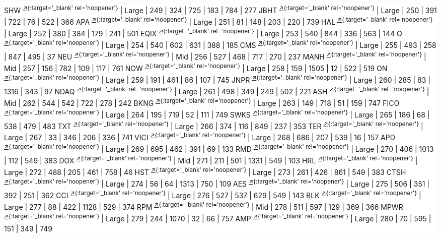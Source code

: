 SHW <sup>[↗](https://www.tradingview.com/chart/?symbol=SHW){:target='_blank' rel='noopener'}</sup> | Large |  249  |  324  |  725  |  183  |  784  |  277
JBHT <sup>[↗](https://www.tradingview.com/chart/?symbol=JBHT){:target='_blank' rel='noopener'}</sup> | Large |  250  |  391  |  722  |  76  |  522  |  366
APA <sup>[↗](https://www.tradingview.com/chart/?symbol=APA){:target='_blank' rel='noopener'}</sup> | Large |  251  |  81  |  148  |  203  |  220  |  739
HAL <sup>[↗](https://www.tradingview.com/chart/?symbol=HAL){:target='_blank' rel='noopener'}</sup> | Large |  252  |  380  |  384  |  179  |  241  |  501
EQIX <sup>[↗](https://www.tradingview.com/chart/?symbol=EQIX){:target='_blank' rel='noopener'}</sup> | Large |  253  |  540  |  844  |  336  |  563  |  144
O <sup>[↗](https://www.tradingview.com/chart/?symbol=O){:target='_blank' rel='noopener'}</sup> | Large |  254  |  540  |  602  |  631  |  388  |  185
CMS <sup>[↗](https://www.tradingview.com/chart/?symbol=CMS){:target='_blank' rel='noopener'}</sup> | Large |  255  |  493  |  258  |  847  |  495  |  37
NEU <sup>[↗](https://www.tradingview.com/chart/?symbol=NEU){:target='_blank' rel='noopener'}</sup> | Mid |  256  |  527  |  468  |  717  |  270  |  237
MANH <sup>[↗](https://www.tradingview.com/chart/?symbol=MANH){:target='_blank' rel='noopener'}</sup> | Mid |  257  |  156  |  782  |  109  |  117  |  761
NOW <sup>[↗](https://www.tradingview.com/chart/?symbol=NOW){:target='_blank' rel='noopener'}</sup> | Large |  258  |  159  |  1505  |  12  |  522  |  519
ON <sup>[↗](https://www.tradingview.com/chart/?symbol=ON){:target='_blank' rel='noopener'}</sup> | Large |  259  |  191  |  461  |  86  |  107  |  745
JNPR <sup>[↗](https://www.tradingview.com/chart/?symbol=JNPR){:target='_blank' rel='noopener'}</sup> | Large |  260  |  285  |  83  |  1316  |  343  |  97
NDAQ <sup>[↗](https://www.tradingview.com/chart/?symbol=NDAQ){:target='_blank' rel='noopener'}</sup> | Large |  261  |  498  |  349  |  249  |  502  |  221
ASH <sup>[↗](https://www.tradingview.com/chart/?symbol=ASH){:target='_blank' rel='noopener'}</sup> | Mid |  262  |  544  |  542  |  722  |  278  |  242
BKNG <sup>[↗](https://www.tradingview.com/chart/?symbol=BKNG){:target='_blank' rel='noopener'}</sup> | Large |  263  |  149  |  718  |  51  |  159  |  747
FICO <sup>[↗](https://www.tradingview.com/chart/?symbol=FICO){:target='_blank' rel='noopener'}</sup> | Large |  264  |  195  |  719  |  52  |  111  |  749
SWKS <sup>[↗](https://www.tradingview.com/chart/?symbol=SWKS){:target='_blank' rel='noopener'}</sup> | Large |  265  |  186  |  68  |  538  |  479  |  483
TXT <sup>[↗](https://www.tradingview.com/chart/?symbol=TXT){:target='_blank' rel='noopener'}</sup> | Large |  266  |  374  |  116  |  849  |  237  |  353
TER <sup>[↗](https://www.tradingview.com/chart/?symbol=TER){:target='_blank' rel='noopener'}</sup> | Large |  267  |  33  |  346  |  206  |  336  |  741
VICI <sup>[↗](https://www.tradingview.com/chart/?symbol=VICI){:target='_blank' rel='noopener'}</sup> | Large |  268  |  686  |  207  |  539  |  16  |  157
APD <sup>[↗](https://www.tradingview.com/chart/?symbol=APD){:target='_blank' rel='noopener'}</sup> | Large |  269  |  695  |  462  |  391  |  69  |  133
RMD <sup>[↗](https://www.tradingview.com/chart/?symbol=RMD){:target='_blank' rel='noopener'}</sup> | Large |  270  |  406  |  1013  |  112  |  549  |  383
DOX <sup>[↗](https://www.tradingview.com/chart/?symbol=DOX){:target='_blank' rel='noopener'}</sup> | Mid |  271  |  211  |  501  |  1331  |  549  |  103
HRL <sup>[↗](https://www.tradingview.com/chart/?symbol=HRL){:target='_blank' rel='noopener'}</sup> | Large |  272  |  488  |  205  |  461  |  758  |  46
HST <sup>[↗](https://www.tradingview.com/chart/?symbol=HST){:target='_blank' rel='noopener'}</sup> | Large |  273  |  261  |  426  |  861  |  549  |  383
CTSH <sup>[↗](https://www.tradingview.com/chart/?symbol=CTSH){:target='_blank' rel='noopener'}</sup> | Large |  274  |  56  |  64  |  1313  |  750  |  109
AES <sup>[↗](https://www.tradingview.com/chart/?symbol=AES){:target='_blank' rel='noopener'}</sup> | Large |  275  |  506  |  351  |  392  |  251  |  362
CCI <sup>[↗](https://www.tradingview.com/chart/?symbol=CCI){:target='_blank' rel='noopener'}</sup> | Large |  276  |  527  |  537  |  629  |  549  |  143
BLK <sup>[↗](https://www.tradingview.com/chart/?symbol=BLK){:target='_blank' rel='noopener'}</sup> | Large |  277  |  88  |  422  |  1128  |  529  |  374
RPM <sup>[↗](https://www.tradingview.com/chart/?symbol=RPM){:target='_blank' rel='noopener'}</sup> | Mid |  278  |  511  |  597  |  129  |  369  |  366
MPWR <sup>[↗](https://www.tradingview.com/chart/?symbol=MPWR){:target='_blank' rel='noopener'}</sup> | Large |  279  |  244  |  1070  |  32  |  66  |  757
AMP <sup>[↗](https://www.tradingview.com/chart/?symbol=AMP){:target='_blank' rel='noopener'}</sup> | Large |  280  |  70  |  595  |  151  |  349  |  749